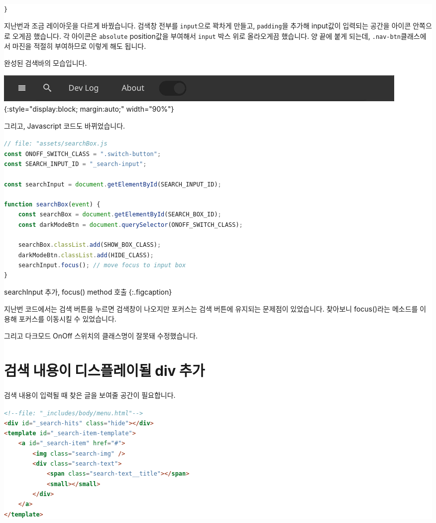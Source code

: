 ~~~css
}
~~~

지난번과 조금 레이아웃을 다르게 바꿨습니다. 검색창 전부를 `input`으로 꽉차게 만들고, `padding`을 추가해 input값이 입력되는 공간을 아이콘 안쪽으로 오게끔 했습니다. 각 아이콘은 `absolute` position값을 부여해서 `input` 박스 위로 올라오게끔 했습니다. 양 끝에 붙게 되는데, `.nav-btn`클래스에서 마진을 적절히 부여하므로 이렇게 해도 됩니다.

완성된 검색바의 모습입니다.

![search-btn-made-2](/assets/img/devlog/search-btn-made-2.gif){:style="display:block; margin:auto;" width="90%"}

그리고, Javascript 코드도 바뀌었습니다.

~~~javascript
// file: "assets/searchBox.js
const ONOFF_SWITCH_CLASS = ".switch-button";
const SEARCH_INPUT_ID = "_search-input";

const searchInput = document.getElementById(SEARCH_INPUT_ID);

function searchBox(event) {
    const searchBox = document.getElementById(SEARCH_BOX_ID);
    const darkModeBtn = document.querySelector(ONOFF_SWITCH_CLASS);

    searchBox.classList.add(SHOW_BOX_CLASS);
    darkModeBtn.classList.add(HIDE_CLASS);
    searchInput.focus(); // move focus to input box
}
~~~

searchInput 추가, focus() method 호출
{:.figcaption}

지난번 코드에서는 검색 버튼을 누르면 검색창이 나오지만 포커스는 검색 버튼에 유지되는 문제점이 있었습니다. 찾아보니 focus()라는 메소드를 이용해 포커스를 이동시킬 수 있었습니다.

그리고 다크모드 OnOff 스위치의 클래스명이 잘못돼 수정했습니다.

# 검색 내용이 디스플레이될 div 추가

검색 내용이 입력될 때 찾은 글을 보여줄 공간이 필요합니다.

~~~html
<!--file: "_includes/body/menu.html"-->
<div id="_search-hits" class="hide"></div>
<template id="_search-item-template">
    <a id="_search-item" href="#">
        <img class="search-img" />
        <div class="search-text">
            <span class="search-text__title"></span>
            <small></small>
        </div>
    </a>
</template>
~~~
